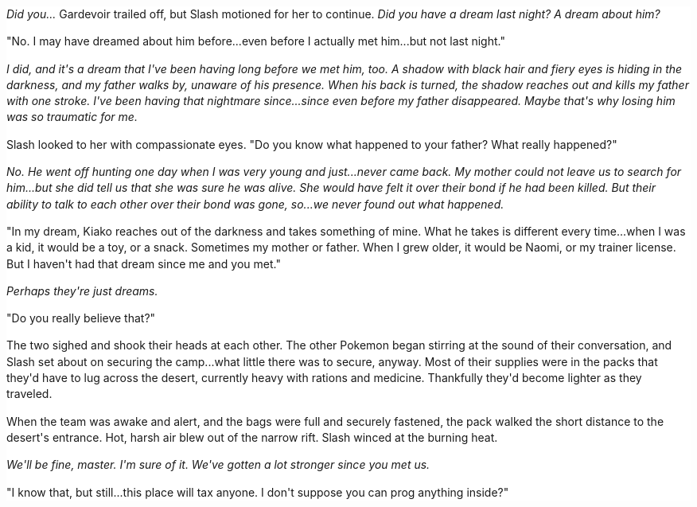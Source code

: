 

_Did you..._ Gardevoir trailed off, but Slash motioned for her to continue. _Did you have a dream last night? A dream about him?_  



"No. I may have dreamed about him before...even before I actually met him...but not last night."  



_I did, and it's a dream that I've been having long before we met him, too. A shadow with black hair and fiery eyes is hiding in the darkness, and my father walks by, unaware of his presence. When his back is turned, the shadow reaches out and kills my father with one stroke. I've been having that nightmare since...since even before my father disappeared. Maybe that's why losing him was so traumatic for me._  



Slash looked to her with compassionate eyes. "Do you know what happened to your father? What really happened?"  



_No. He went off hunting one day when I was very young and just...never came back. My mother could not leave us to search for him...but she did tell us that she was sure he was alive. She would have felt it over their bond if he had been killed. But their ability to talk to each other over their bond was gone, so...we never found out what happened._  



"In my dream, Kiako reaches out of the darkness and takes something of mine. What he takes is different every time...when I was a kid, it would be a toy, or a snack. Sometimes my mother or father. When I grew older, it would be Naomi, or my trainer license. But I haven't had that dream since me and you met."  



_Perhaps they're just dreams._  



"Do you really believe that?"  



The two sighed and shook their heads at each other. The other Pokemon began stirring at the sound of their conversation, and Slash set about on securing the camp...what little there was to secure, anyway. Most of their supplies were in the packs that they'd have to lug across the desert, currently heavy with rations and medicine. Thankfully they'd become lighter as they traveled.  



When the team was awake and alert, and the bags were full and securely fastened, the pack walked the short distance to the desert's entrance. Hot, harsh air blew out of the narrow rift. Slash winced at the burning heat.  



_We'll be fine, master. I'm sure of it. We've gotten a lot stronger since you met us._  



"I know that, but still...this place will tax anyone. I don't suppose you can prog anything inside?"  


